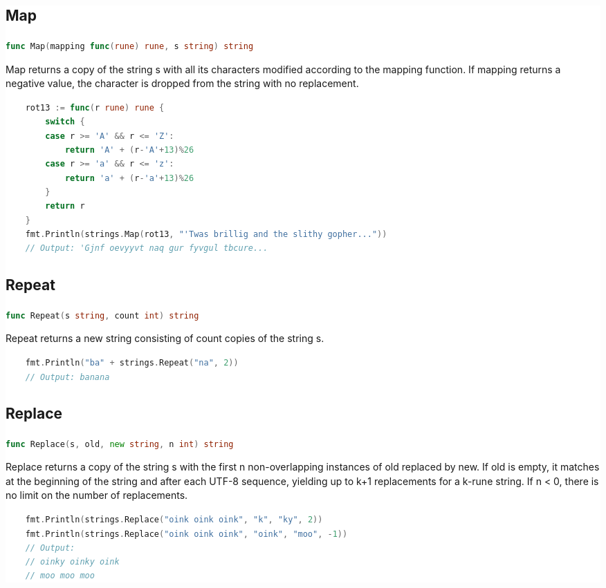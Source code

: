 

## Map
``` go
func Map(mapping func(rune) rune, s string) string
```
Map returns a copy of the string s with all its characters modified
according to the mapping function. If mapping returns a negative value, the character is
dropped from the string with no replacement.


```go
	rot13 := func(r rune) rune {
	    switch {
	    case r >= 'A' && r <= 'Z':
	        return 'A' + (r-'A'+13)%26
	    case r >= 'a' && r <= 'z':
	        return 'a' + (r-'a'+13)%26
	    }
	    return r
	}
	fmt.Println(strings.Map(rot13, "'Twas brillig and the slithy gopher..."))
	// Output: 'Gjnf oevyyvt naq gur fyvgul tbcure...
```

## Repeat
``` go
func Repeat(s string, count int) string
```
Repeat returns a new string consisting of count copies of the string s.


```go
	fmt.Println("ba" + strings.Repeat("na", 2))
	// Output: banana
```

## Replace
``` go
func Replace(s, old, new string, n int) string
```
Replace returns a copy of the string s with the first n
non-overlapping instances of old replaced by new.
If old is empty, it matches at the beginning of the string
and after each UTF-8 sequence, yielding up to k+1 replacements
for a k-rune string.
If n < 0, there is no limit on the number of replacements.


```go
	fmt.Println(strings.Replace("oink oink oink", "k", "ky", 2))
	fmt.Println(strings.Replace("oink oink oink", "oink", "moo", -1))
	// Output:
	// oinky oinky oink
	// moo moo moo
```
